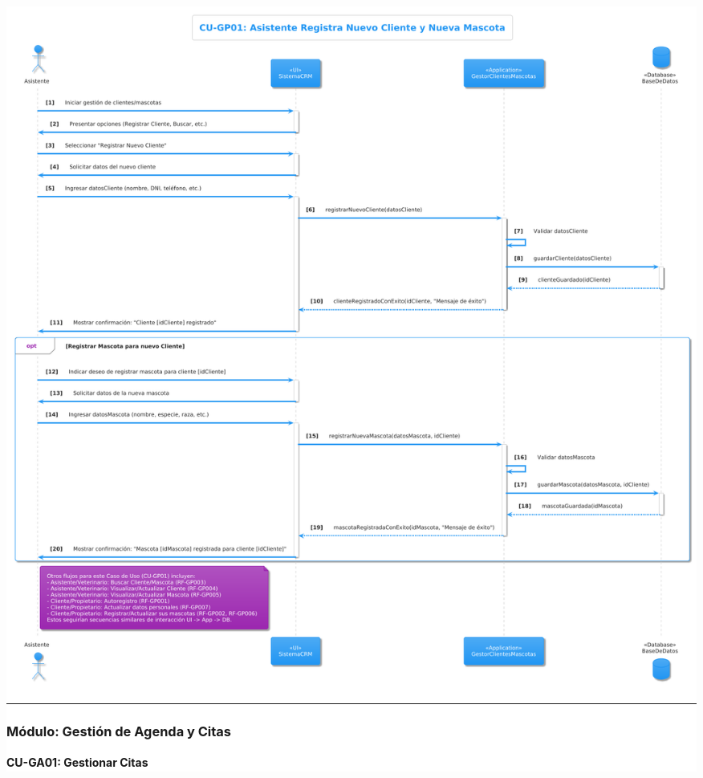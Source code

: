 ![GP01](../Imagenes/DiagramasDeSecuencia/CU-GP01.png)

<div style="page-break-after: always;"></div>

---

### **Módulo: Gestión de Agenda y Citas**

**CU-GA01: Gestionar Citas**
